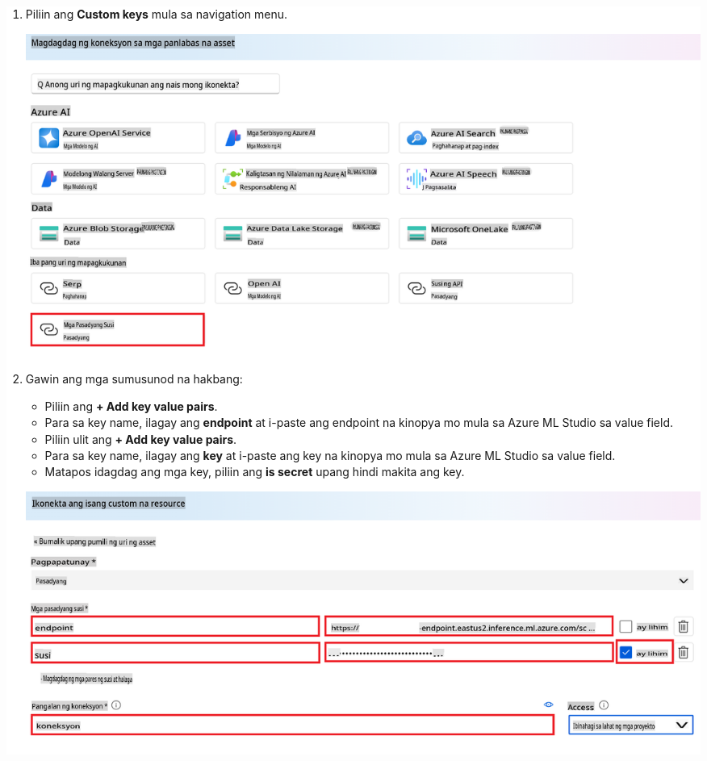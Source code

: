 1. Piliin ang **Custom keys** mula sa navigation menu.

    ![Piliin ang custom keys.](../../../../../../translated_images/select-custom-keys.b2e452da9ea19401c4b7c63fe2ec95a3a38fd13ae3e9fca37d431f0b7780d4da.tl.png)

1. Gawin ang mga sumusunod na hakbang:

    - Piliin ang **+ Add key value pairs**.
    - Para sa key name, ilagay ang **endpoint** at i-paste ang endpoint na kinopya mo mula sa Azure ML Studio sa value field.
    - Piliin ulit ang **+ Add key value pairs**.
    - Para sa key name, ilagay ang **key** at i-paste ang key na kinopya mo mula sa Azure ML Studio sa value field.
    - Matapos idagdag ang mga key, piliin ang **is secret** upang hindi makita ang key.

    ![Magdagdag ng connection.](../../../../../../translated_images/add-connection.645b0c3ecf4a21f97a16ffafc9f25fedbb75a823cec5fc9dd778c3ab6130b4f0.tl.png)
